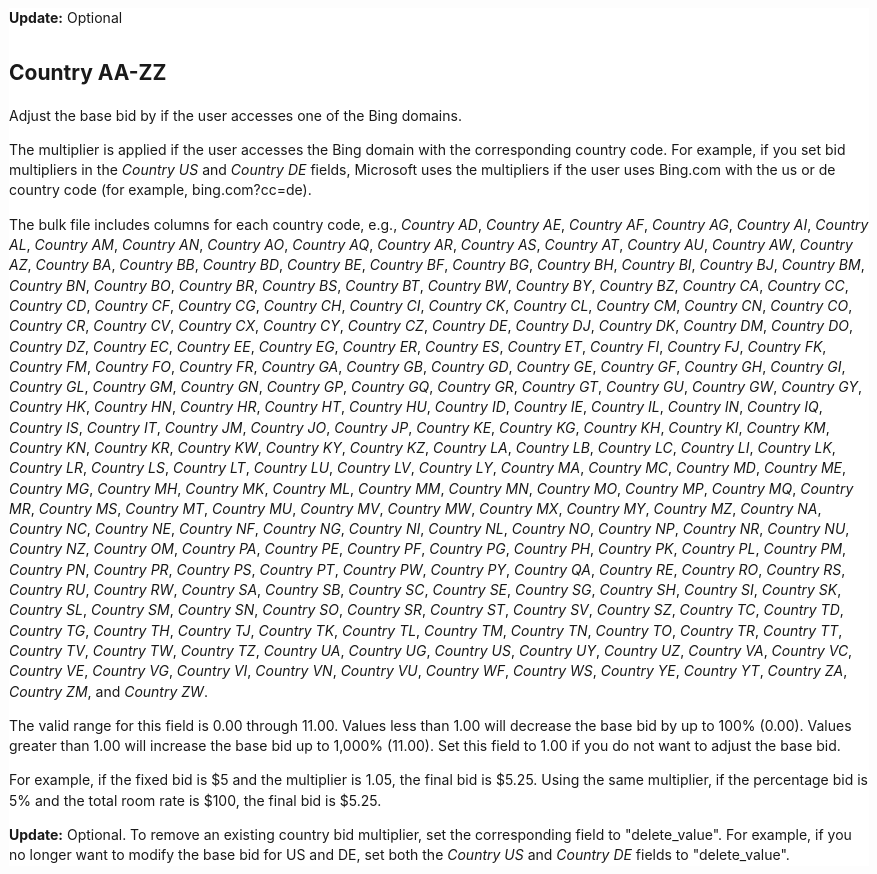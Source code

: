 **Update:** Optional    

## <a name="country"></a>Country AA-ZZ
Adjust the base bid by if the user accesses one of the Bing domains. 

The multiplier is applied if the user accesses the Bing domain with the corresponding country code. For example, if you set bid multipliers in the *Country US* and *Country DE* fields, Microsoft uses the multipliers if the user uses Bing.com with the us or de country code (for example, bing.com?cc=de).

The bulk file includes columns for each country code, e.g., *Country AD*, *Country AE*, *Country AF*, *Country AG*, *Country AI*, *Country AL*, *Country AM*, *Country AN*, *Country AO*, *Country AQ*, *Country AR*, *Country AS*, *Country AT*, *Country AU*, *Country AW*, *Country AZ*, *Country BA*, *Country BB*, *Country BD*, *Country BE*, *Country BF*, *Country BG*, *Country BH*, *Country BI*, *Country BJ*, *Country BM*, *Country BN*, *Country BO*, *Country BR*, *Country BS*, *Country BT*, *Country BW*, *Country BY*, *Country BZ*, *Country CA*, *Country CC*, *Country CD*, *Country CF*, *Country CG*, *Country CH*, *Country CI*, *Country CK*, *Country CL*, *Country CM*, *Country CN*, *Country CO*, *Country CR*, *Country CV*, *Country CX*, *Country CY*, *Country CZ*, *Country DE*, *Country DJ*, *Country DK*, *Country DM*, *Country DO*, *Country DZ*, *Country EC*, *Country EE*, *Country EG*, *Country ER*, *Country ES*, *Country ET*, *Country FI*, *Country FJ*, *Country FK*, *Country FM*, *Country FO*, *Country FR*, *Country GA*, *Country GB*, *Country GD*, *Country GE*, *Country GF*, *Country GH*, *Country GI*, *Country GL*, *Country GM*, *Country GN*, *Country GP*, *Country GQ*, *Country GR*, *Country GT*, *Country GU*, *Country GW*, *Country GY*, *Country HK*, *Country HN*, *Country HR*, *Country HT*, *Country HU*, *Country ID*, *Country IE*, *Country IL*, *Country IN*, *Country IQ*, *Country IS*, *Country IT*, *Country JM*, *Country JO*, *Country JP*, *Country KE*, *Country KG*, *Country KH*, *Country KI*, *Country KM*, *Country KN*, *Country KR*, *Country KW*, *Country KY*, *Country KZ*, *Country LA*, *Country LB*, *Country LC*, *Country LI*, *Country LK*, *Country LR*, *Country LS*, *Country LT*, *Country LU*, *Country LV*, *Country LY*, *Country MA*, *Country MC*, *Country MD*, *Country ME*, *Country MG*, *Country MH*, *Country MK*, *Country ML*, *Country MM*, *Country MN*, *Country MO*, *Country MP*, *Country MQ*, *Country MR*, *Country MS*, *Country MT*, *Country MU*, *Country MV*, *Country MW*, *Country MX*, *Country MY*, *Country MZ*, *Country NA*, *Country NC*, *Country NE*, *Country NF*, *Country NG*, *Country NI*, *Country NL*, *Country NO*, *Country NP*, *Country NR*, *Country NU*, *Country NZ*, *Country OM*, *Country PA*, *Country PE*, *Country PF*, *Country PG*, *Country PH*, *Country PK*, *Country PL*, *Country PM*, *Country PN*, *Country PR*, *Country PS*, *Country PT*, *Country PW*, *Country PY*, *Country QA*, *Country RE*, *Country RO*, *Country RS*, *Country RU*, *Country RW*, *Country SA*, *Country SB*, *Country SC*, *Country SE*, *Country SG*, *Country SH*, *Country SI*, *Country SK*, *Country SL*, *Country SM*, *Country SN*, *Country SO*, *Country SR*, *Country ST*, *Country SV*, *Country SZ*, *Country TC*, *Country TD*, *Country TG*, *Country TH*, *Country TJ*, *Country TK*, *Country TL*, *Country TM*, *Country TN*, *Country TO*, *Country TR*, *Country TT*, *Country TV*, *Country TW*, *Country TZ*, *Country UA*, *Country UG*, *Country US*, *Country UY*, *Country UZ*, *Country VA*, *Country VC*, *Country VE*, *Country VG*, *Country VI*, *Country VN*, *Country VU*, *Country WF*, *Country WS*, *Country YE*, *Country YT*, *Country ZA*, *Country ZM*, and *Country ZW*. 

The valid range for this field is 0.00 through 11.00. Values less than 1.00 will decrease the base bid by up to 100% (0.00). Values greater than 1.00 will increase the base bid up to 1,000% (11.00). Set this field to 1.00 if you do not want to adjust the base bid. 

For example, if the fixed bid is $5 and the multiplier is 1.05, the final bid is $5.25. Using the same multiplier, if the percentage bid is 5% and the total room rate is $100, the final bid is $5.25.

**Update:** Optional. To remove an existing country bid multiplier, set the corresponding field to "delete_value". For example, if you no longer want to modify the base bid for US and DE, set both the *Country US* and *Country DE* fields to "delete_value". 
